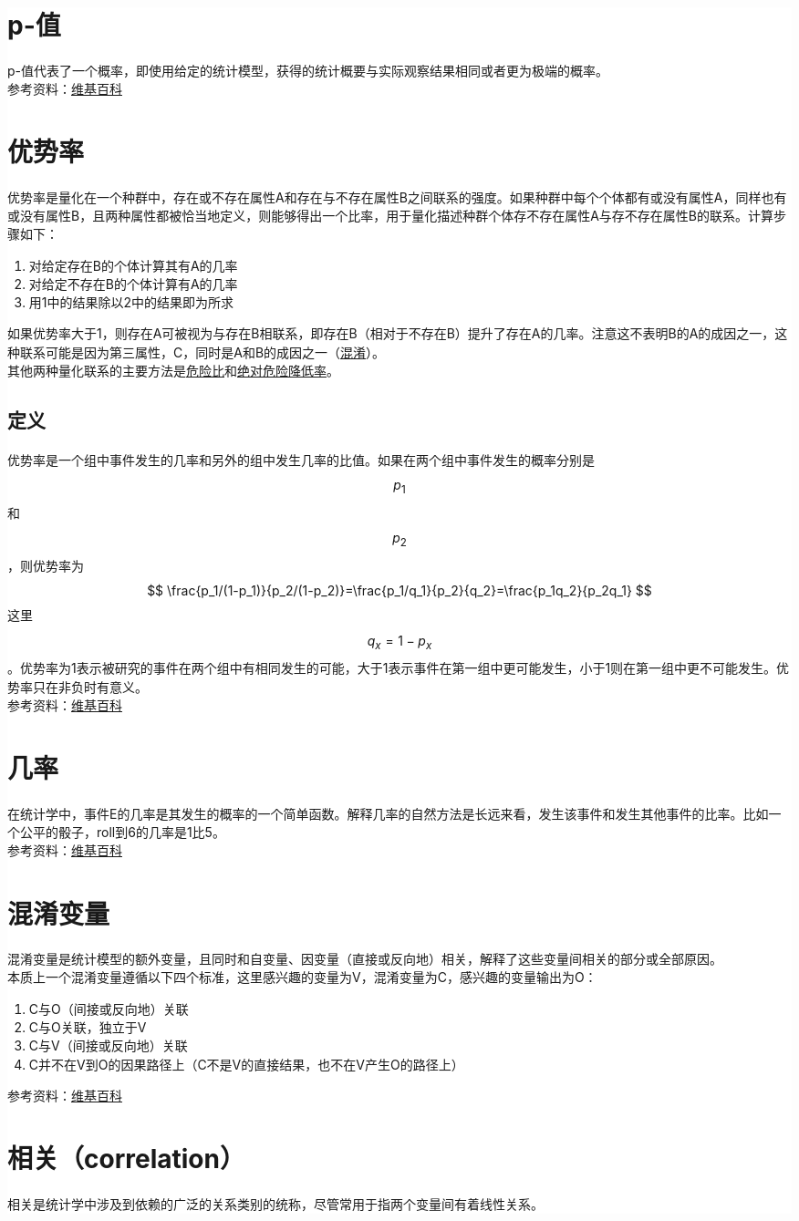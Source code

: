 # p-值

p-值代表了一个概率，即使用给定的统计模型，获得的统计概要与实际观察结果相同或者更为极端的概率。   
参考资料：[维基百科](https://en.wikipedia.org/wiki/P-value)

# 优势率

优势率是量化在一个种群中，存在或不存在属性A和存在与不存在属性B之间联系的强度。如果种群中每个个体都有或没有属性A，同样也有或没有属性B，且两种属性都被恰当地定义，则能够得出一个比率，用于量化描述种群个体存不存在属性A与存不存在属性B的联系。计算步骤如下：

1. 对给定存在B的个体计算其有A的几率
2. 对给定不存在B的个体计算有A的几率
3. 用1中的结果除以2中的结果即为所求

如果优势率大于1，则存在A可被视为与存在B相联系，即存在B（相对于不存在B）提升了存在A的几率。注意这不表明B的A的成因之一，这种联系可能是因为第三属性，C，同时是A和B的成因之一（[混淆](https://en.wikipedia.org/wiki/Confounding)）。   
其他两种量化联系的主要方法是[危险比](https://en.wikipedia.org/wiki/Risk_ratio)和[绝对危险降低率](https://en.wikipedia.org/wiki/Absolute_risk_reduction)。

## 定义

优势率是一个组中事件发生的几率和另外的组中发生几率的比值。如果在两个组中事件发生的概率分别是$$ p_1 $$和$$ p_2 $$，则优势率为
$$
\frac{p_1/(1-p_1)}{p_2/(1-p_2)}=\frac{p_1/q_1}{p_2}{q_2}=\frac{p_1q_2}{p_2q_1}
$$
这里$$ q_x=1-p_x $$。优势率为1表示被研究的事件在两个组中有相同发生的可能，大于1表示事件在第一组中更可能发生，小于1则在第一组中更不可能发生。优势率只在非负时有意义。   
参考资料：[维基百科](https://en.wikipedia.org/wiki/Odds_ratio)

# 几率

在统计学中，事件E的几率是其发生的概率的一个简单函数。解释几率的自然方法是长远来看，发生该事件和发生其他事件的比率。比如一个公平的骰子，roll到6的几率是1比5。   
参考资料：[维基百科](https://en.wikipedia.org/wiki/Odds)

# 混淆变量

混淆变量是统计模型的额外变量，且同时和自变量、因变量（直接或反向地）相关，解释了这些变量间相关的部分或全部原因。    
本质上一个混淆变量遵循以下四个标准，这里感兴趣的变量为V，混淆变量为C，感兴趣的变量输出为O：

1. C与O（间接或反向地）关联
2. C与O关联，独立于V
3. C与V（间接或反向地）关联
4. C并不在V到O的因果路径上（C不是V的直接结果，也不在V产生O的路径上）

参考资料：[维基百科](https://en.wikipedia.org/wiki/Confounding)

# 相关（correlation）

相关是统计学中涉及到依赖的广泛的关系类别的统称，尽管常用于指两个变量间有着线性关系。
